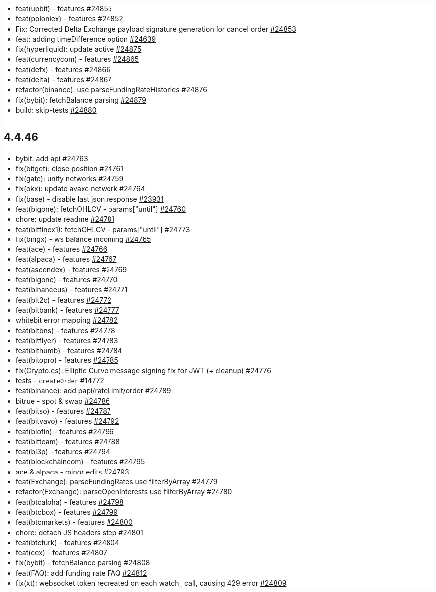 - feat(upbit) - features [#24855](https://github.com/ccxt/ccxt/pull/24855)
- feat(poloniex) - features [#24852](https://github.com/ccxt/ccxt/pull/24852)
- Fix: Corrected Delta Exchange payload signature generation for cancel order [#24853](https://github.com/ccxt/ccxt/pull/24853)
- feat: adding timeDifference option [#24639](https://github.com/ccxt/ccxt/pull/24639)
- fix(hyperliquid): update active [#24875](https://github.com/ccxt/ccxt/pull/24875)
- feat(currencycom) - features [#24865](https://github.com/ccxt/ccxt/pull/24865)
- feat(defx) - features [#24866](https://github.com/ccxt/ccxt/pull/24866)
- feat(delta) - features [#24867](https://github.com/ccxt/ccxt/pull/24867)
- refactor(binance): use parseFundingRateHistories [#24876](https://github.com/ccxt/ccxt/pull/24876)
- fix(bybit): fetchBalance parsing [#24879](https://github.com/ccxt/ccxt/pull/24879)
- build: skip-tests [#24880](https://github.com/ccxt/ccxt/pull/24880)

## 4.4.46

- bybit: add api [#24763](https://github.com/ccxt/ccxt/pull/24763)
- fix(bitget): close position [#24761](https://github.com/ccxt/ccxt/pull/24761)
- fix(gate): unify networks [#24759](https://github.com/ccxt/ccxt/pull/24759)
- fix(okx): update avaxc network [#24764](https://github.com/ccxt/ccxt/pull/24764)
- fix(base) - disable last json response [#23931](https://github.com/ccxt/ccxt/pull/23931)
- feat(bigone): fetchOHLCV - params["until"] [#24760](https://github.com/ccxt/ccxt/pull/24760)
- chore: update readme [#24781](https://github.com/ccxt/ccxt/pull/24781)
- feat(bitfinex1): fetchOHLCV - params["until"] [#24773](https://github.com/ccxt/ccxt/pull/24773)
- fix(bingx) - ws balance incoming [#24765](https://github.com/ccxt/ccxt/pull/24765)
- feat(ace) - features [#24766](https://github.com/ccxt/ccxt/pull/24766)
- feat(alpaca) - features [#24767](https://github.com/ccxt/ccxt/pull/24767)
- feat(ascendex) - features [#24769](https://github.com/ccxt/ccxt/pull/24769)
- feat(bigone) - features [#24770](https://github.com/ccxt/ccxt/pull/24770)
- feat(binanceus) - features [#24771](https://github.com/ccxt/ccxt/pull/24771)
- feat(bit2c) - features [#24772](https://github.com/ccxt/ccxt/pull/24772)
- feat(bitbank) - features [#24777](https://github.com/ccxt/ccxt/pull/24777)
- whitebit error mapping [#24782](https://github.com/ccxt/ccxt/pull/24782)
- feat(bitbns) - features [#24778](https://github.com/ccxt/ccxt/pull/24778)
- feat(bitflyer) - features [#24783](https://github.com/ccxt/ccxt/pull/24783)
- feat(bithumb) - features [#24784](https://github.com/ccxt/ccxt/pull/24784)
- feat(bitopro) - features [#24785](https://github.com/ccxt/ccxt/pull/24785)
- fix(Crypto.cs): Elliptic Curve message signing fix for JWT (+ cleanup) [#24776](https://github.com/ccxt/ccxt/pull/24776)
- tests - `createOrder` [#14772](https://github.com/ccxt/ccxt/pull/14772)
- feat(binance): add papi/rateLimit/order [#24789](https://github.com/ccxt/ccxt/pull/24789)
- bitrue - spot & swap [#24786](https://github.com/ccxt/ccxt/pull/24786)
- feat(bitso) - features [#24787](https://github.com/ccxt/ccxt/pull/24787)
- feat(bitvavo) - features [#24792](https://github.com/ccxt/ccxt/pull/24792)
- feat(blofin) - features [#24796](https://github.com/ccxt/ccxt/pull/24796)
- feat(bitteam) - features [#24788](https://github.com/ccxt/ccxt/pull/24788)
- feat(bl3p) - features [#24794](https://github.com/ccxt/ccxt/pull/24794)
- feat(blockchaincom) - features [#24795](https://github.com/ccxt/ccxt/pull/24795)
- ace & alpaca - minor edits [#24793](https://github.com/ccxt/ccxt/pull/24793)
- feat(Exchange): parseFundingRates use filterByArray [#24779](https://github.com/ccxt/ccxt/pull/24779)
- refactor(Exchange): parseOpenInterests use filterByArray [#24780](https://github.com/ccxt/ccxt/pull/24780)
- feat(btcalpha) - features [#24798](https://github.com/ccxt/ccxt/pull/24798)
- feat(btcbox) - features [#24799](https://github.com/ccxt/ccxt/pull/24799)
- feat(btcmarkets) - features [#24800](https://github.com/ccxt/ccxt/pull/24800)
- chore: detach JS headers step [#24801](https://github.com/ccxt/ccxt/pull/24801)
- feat(btcturk) - features [#24804](https://github.com/ccxt/ccxt/pull/24804)
- feat(cex) - features [#24807](https://github.com/ccxt/ccxt/pull/24807)
- fix(bybit) - fetchBalance parsing [#24808](https://github.com/ccxt/ccxt/pull/24808)
- feat(FAQ): add funding rate FAQ [#24812](https://github.com/ccxt/ccxt/pull/24812)
- fix(xt): websocket token recreated on each watch\_ call, causing 429 error [#24809](https://github.com/ccxt/ccxt/pull/24809)